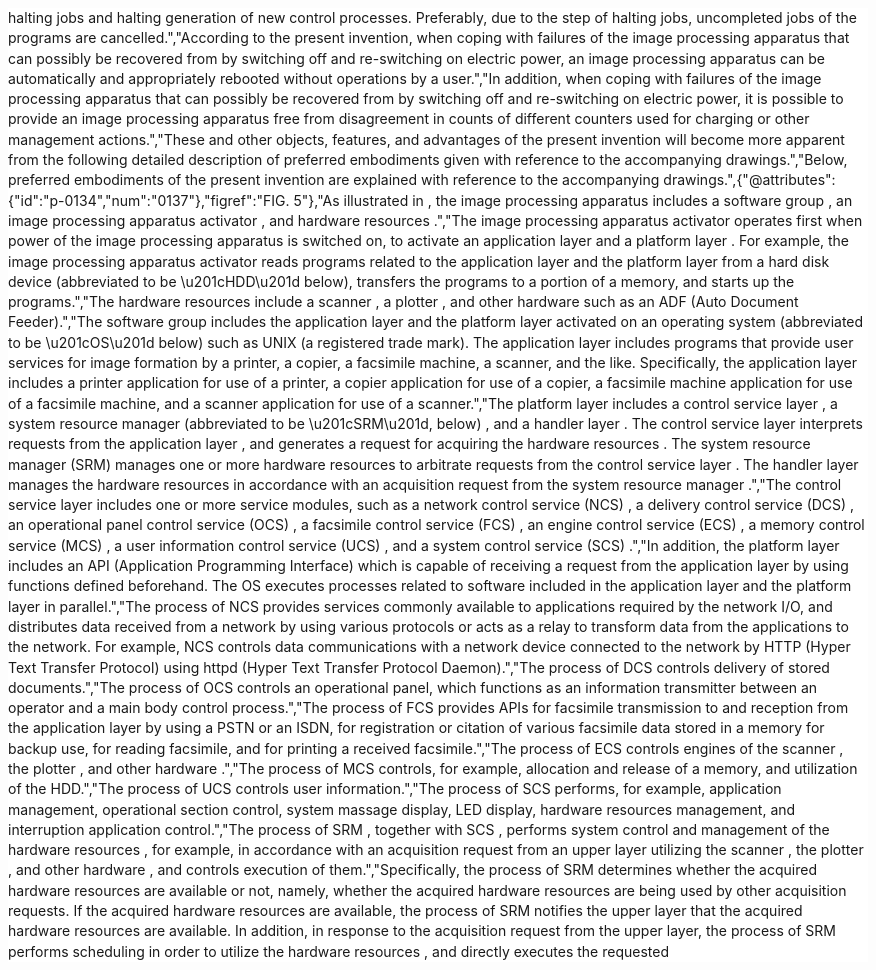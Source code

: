 halting jobs and halting generation of new control processes. Preferably, due to the step of halting jobs, uncompleted jobs of the programs are cancelled.","According to the present invention, when coping with failures of the image processing apparatus that can possibly be recovered from by switching off and re-switching on electric power, an image processing apparatus can be automatically and appropriately rebooted without operations by a user.","In addition, when coping with failures of the image processing apparatus that can possibly be recovered from by switching off and re-switching on electric power, it is possible to provide an image processing apparatus free from disagreement in counts of different counters used for charging or other management actions.","These and other objects, features, and advantages of the present invention will become more apparent from the following detailed description of preferred embodiments given with reference to the accompanying drawings.","Below, preferred embodiments of the present invention are explained with reference to the accompanying drawings.",{"@attributes":{"id":"p-0134","num":"0137"},"figref":"FIG. 5"},"As illustrated in , the image processing apparatus  includes a software group , an image processing apparatus activator , and hardware resources .","The image processing apparatus activator  operates first when power of the image processing apparatus is switched on, to activate an application layer  and a platform layer . For example, the image processing apparatus activator  reads programs related to the application layer  and the platform layer  from a hard disk device (abbreviated to be \u201cHDD\u201d below), transfers the programs to a portion of a memory, and starts up the programs.","The hardware resources  include a scanner , a plotter , and other hardware  such as an ADF (Auto Document Feeder).","The software group  includes the application layer  and the platform layer  activated on an operating system (abbreviated to be \u201cOS\u201d below) such as UNIX (a registered trade mark). The application layer  includes programs that provide user services for image formation by a printer, a copier, a facsimile machine, a scanner, and the like. Specifically, the application layer  includes a printer application  for use of a printer, a copier application  for use of a copier, a facsimile machine application  for use of a facsimile machine, and a scanner application  for use of a scanner.","The platform layer  includes a control service layer , a system resource manager (abbreviated to be \u201cSRM\u201d, below) , and a handler layer . The control service layer  interprets requests from the application layer , and generates a request for acquiring the hardware resources . The system resource manager (SRM)  manages one or more hardware resources  to arbitrate requests from the control service layer . The handler layer  manages the hardware resources  in accordance with an acquisition request from the system resource manager .","The control service layer  includes one or more service modules, such as a network control service (NCS) , a delivery control service (DCS) , an operational panel control service (OCS) , a facsimile control service (FCS) , an engine control service (ECS) , a memory control service (MCS) , a user information control service (UCS) , and a system control service (SCS) .","In addition, the platform layer  includes an API (Application Programming Interface)  which is capable of receiving a request from the application layer  by using functions defined beforehand. The OS executes processes related to software included in the application layer  and the platform layer  in parallel.","The process of NCS  provides services commonly available to applications required by the network I\/O, and distributes data received from a network by using various protocols or acts as a relay to transform data from the applications to the network. For example, NCS  controls data communications with a network device connected to the network by HTTP (Hyper Text Transfer Protocol) using httpd (Hyper Text Transfer Protocol Daemon).","The process of DCS  controls delivery of stored documents.","The process of OCS  controls an operational panel, which functions as an information transmitter between an operator and a main body control process.","The process of FCS  provides APIs for facsimile transmission to and reception from the application layer  by using a PSTN or an ISDN, for registration or citation of various facsimile data stored in a memory for backup use, for reading facsimile, and for printing a received facsimile.","The process of ECS  controls engines of the scanner , the plotter , and other hardware .","The process of MCS  controls, for example, allocation and release of a memory, and utilization of the HDD.","The process of UCS  controls user information.","The process of SCS  performs, for example, application management, operational section control, system massage display, LED display, hardware resources management, and interruption application control.","The process of SRM , together with SCS , performs system control and management of the hardware resources , for example, in accordance with an acquisition request from an upper layer utilizing the scanner , the plotter , and other hardware , and controls execution of them.","Specifically, the process of SRM  determines whether the acquired hardware resources  are available or not, namely, whether the acquired hardware resources  are being used by other acquisition requests. If the acquired hardware resources  are available, the process of SRM  notifies the upper layer that the acquired hardware resources  are available. In addition, in response to the acquisition request from the upper layer, the process of SRM  performs scheduling in order to utilize the hardware resources , and directly executes the requested